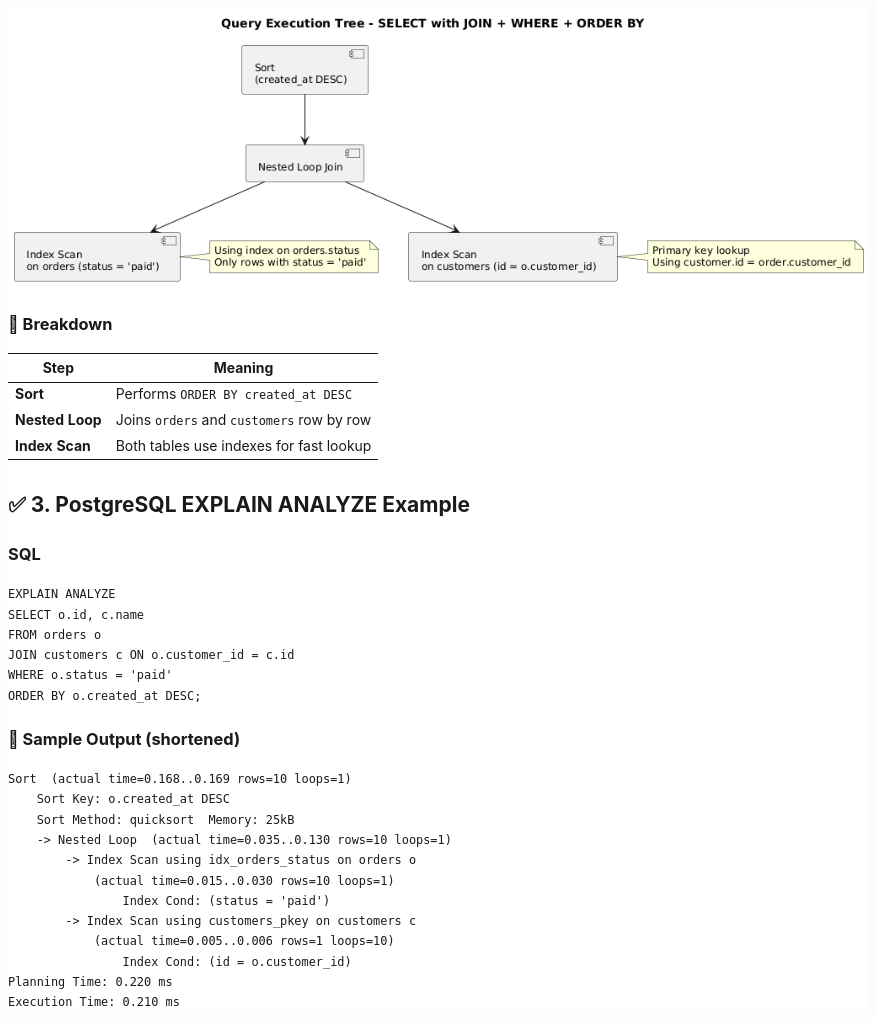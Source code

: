 ![Query Execution Tree.png](Query%20Execution%20Tree.png)

### 🧠 Breakdown
| Step            | Meaning                                   |
| --------------- | ----------------------------------------- |
| **Sort**        | Performs `ORDER BY created_at DESC`       |
| **Nested Loop** | Joins `orders` and `customers` row by row |
| **Index Scan**  | Both tables use indexes for fast lookup   |

## ✅ 3. PostgreSQL EXPLAIN ANALYZE Example
### SQL
```
EXPLAIN ANALYZE
SELECT o.id, c.name
FROM orders o
JOIN customers c ON o.customer_id = c.id
WHERE o.status = 'paid'
ORDER BY o.created_at DESC;
```
### 🧪 Sample Output (shortened)
```
Sort  (actual time=0.168..0.169 rows=10 loops=1)
    Sort Key: o.created_at DESC
    Sort Method: quicksort  Memory: 25kB
    -> Nested Loop  (actual time=0.035..0.130 rows=10 loops=1)
        -> Index Scan using idx_orders_status on orders o  
            (actual time=0.015..0.030 rows=10 loops=1)
                Index Cond: (status = 'paid')
        -> Index Scan using customers_pkey on customers c  
            (actual time=0.005..0.006 rows=1 loops=10)
                Index Cond: (id = o.customer_id)
Planning Time: 0.220 ms
Execution Time: 0.210 ms
```
